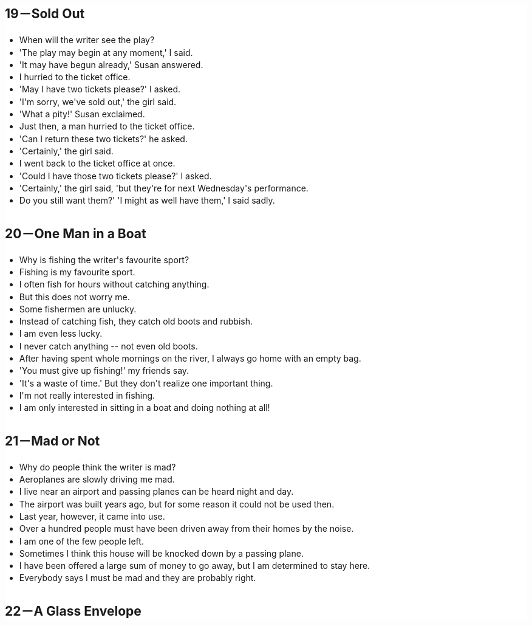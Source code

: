 
## 19－Sold Out

* When will the writer see the play?
* 'The play may begin at any moment,' I said.
* 'It may have begun already,' Susan answered.
* I hurried to the ticket office.
* 'May I have two tickets please?' I asked.
* 'I'm sorry, we've sold out,' the girl said.
* 'What a pity!' Susan exclaimed.
* Just then, a man hurried to the ticket office.
* 'Can I return these two tickets?' he asked.
* 'Certainly,' the girl said.
* I went back to the ticket office at once.
* 'Could I have those two tickets please?' I asked.
* 'Certainly,' the girl said, 'but they're for next Wednesday's performance.
* Do you still want them?' 'I might as well have them,' I said sadly.



## 20－One Man in a Boat

* Why is fishing the writer's favourite sport?
* Fishing is my favourite sport.
* I often fish for hours without catching anything.
* But this does not worry me.
* Some fishermen are unlucky.
* Instead of catching fish, they catch old boots and rubbish.
* I am even less lucky.
* I never catch anything  --  not even old boots.
* After having spent whole mornings on the river, I always go home with an empty bag.
* 'You must give up fishing!' my friends say.
* 'It's a waste of time.' But they don't realize one important thing.
* I'm not really interested in fishing.
* I am only interested in sitting in a boat and doing nothing at all!



## 21－Mad or Not

* Why do people think the writer is mad?
* Aeroplanes are slowly driving me mad.
* I live near an airport and passing planes can be heard night and day.
* The airport was built years ago, but for some reason it could not be used then.
* Last year, however, it came into use.
* Over a hundred people must have been driven away from their homes by the noise.
* I am one of the few people left.
* Sometimes I think this house will be knocked down by a passing plane.
* I have been offered a large sum of money to go away, but I am determined to stay here.
* Everybody says I must be mad and they are probably right.



## 22－A Glass Envelope
